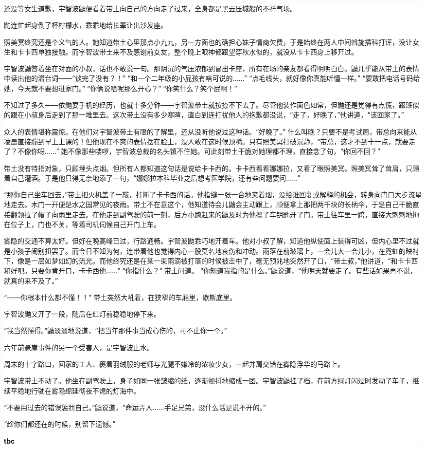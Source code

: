 
还没等女生道歉，宇智波鼬便看着带土向自己的方向走了过来，全身都是黑云压城般的不祥气场。

鼬连忙起身倒了杯柠檬水，乖乖地给长辈让出沙发座。



照美冥终究还是个义气的人。她知道带土心里那点小九九，另一方面也的确担心妹子情商欠费，于是始终在两人中间斡旋插科打诨，没让女生和卡卡西单独接触。而宇智波带土来不及感谢前女友，整个晚上眼神都跟望穿秋水似的，就没从卡卡西身上移开过。

宇智波鼬瞥着坐在对面的小叔，话也不敢说一句。那阴沉的气压浓郁到冒出卡座，所有在场的亲友都看得明明白白。鼬几乎能从带土的表情中读出他的潜台词——“谈完了没有？！” “和一个二年级的小屁孩有啥可说的……” “点毛线头，就好像你真能听懂一样。” “要敢把电话号码给她，今天就不要想进家门。” “你俩说啥呢那么开心？” “你笑什么？笑个屁啊！”

不知过了多久——依鼬耍手机的经历，也就十多分钟——宇智波带土就按捺不下去了。尽管他装作面色如常，但鼬还是觉得有点慌，跟班似的跟在小叔身后走到了那一堆里去。这次带土没有多少寒暄，直白到连打扰他人的抱歉都没说，“走了，好晚了，”他讲道，“该回家了。”

众人的表情堪称震惊。在他们对宇智波带土有限的了解里，还从没听他说过这种话。“好晚了。” 什么叫晚？只要不是考试周，带总向来能从凌晨直接蹦到早上上课的！但他现在不爽的表情摆在脸上，没人敢在这时候顶嘴。只有照美冥打破沉静，“带总，这才不到十一点，就要走了？不像你呀……” 她不像那些喽啰，宇智波总裁的名头镇不住她。可此刻带土干脆对她理都不理，直接念了句，“你回不回？” 

带土没有特指对象，只顾埋头点烟。但所有人都知道这句话是说给卡卡西的。卡卡西看看娜娜拉，又看了眼照美冥。照美冥耸了耸肩，只顾着自己灌酒。于是他只得无奈地添了一句，“娜娜拉本科毕业之后想考医学院，还有些问题要问……”

“那你自己坐车回去。”带土把火机盖子一敲，打断了卡卡西的话。他指缝一张一合地夹着烟，没给谁回复或解释的机会，转身向门口大步流星地走去。木门一开便是水之国常见的夜雨。带土不在意这个，他知道待会儿鼬会主动跟上，顺便拿上那把两千块的长柄伞，于是自己干脆直接翻领拉了帽子向雨里走去。在他走到副驾驶的前一刻，后方小跑赶来的鼬及时为他摁了车钥匙开了门。带土往车里一跨，直接大剌剌地拘在位子上，门也不关，等着司机伺候自己开门上车。

雾隐的交通不算太好。但好在晚高峰已过，行路通畅。宇智波鼬乖巧地开着车。他对小叔了解，知道他纵使面上装得可凶，但内心里不过就是小孩子闹别扭罢了。而今日不知为何，连带着他也觉得内心一股莫名地哀伤和冲动。雨落在前玻璃上，一会儿大一会儿小，在霓虹的映衬下，像是一层如梦如幻的流光。而他终究还是在某一束雨滴被打落的时候被击中了，毫无预兆地突然开了口，“带土叔，”他讲道，“和卡卡西和好吧。只要你肯开口，卡卡西他……” “你指什么？” 带土问道。 “你知道我指的是什么。”鼬说道，“他明天就要走了。有些话如果再不说，就真的来不及了。” 

“——你根本什么都不懂！！” 带土突然大吼着，在狭窄的车厢里，歇斯底里。

宇智波鼬又开了一段，随后在红灯前稳稳地停下来。

“我当然懂得。”鼬淡淡地说道，“把当年那件事当成心伤的，可不止你一个。”



六年前悬崖事件的另一个受害人，是宇智波止水。



周末的十字路口，回家的工人、裹着羽绒服的老师与光腿不嫌冷的浓妆少女，一起并肩交错在雾隐浮华的马路上。

宇智波带土不动了。他坐在副驾驶上，身子如同一张皱缩的纸，逐渐颤抖地缩成一团。宇智波鼬挂了档，在前方绿灯闪过时发动了车子，继续平稳地行驶在雾隐绵延彻夜不熄的灯海中。

“不要用过去的错误惩罚自己。”鼬说道，“命运弄人……手足兄弟，没什么话是说不开的。”

“趁你们都还在的时候，别留下遗憾。”







**tbc**



